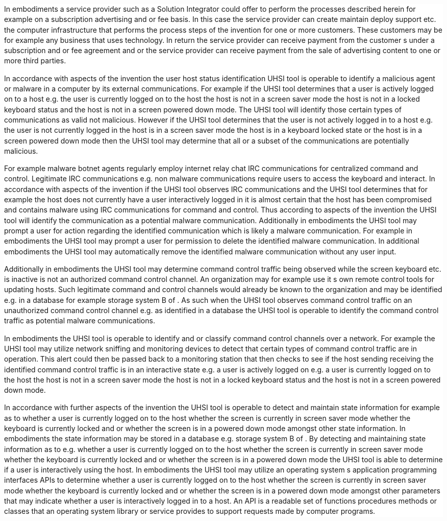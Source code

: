 In embodiments a service provider such as a Solution Integrator could offer to perform the processes described herein for example on a subscription advertising and or fee basis. In this case the service provider can create maintain deploy support etc. the computer infrastructure that performs the process steps of the invention for one or more customers. These customers may be for example any business that uses technology. In return the service provider can receive payment from the customer s under a subscription and or fee agreement and or the service provider can receive payment from the sale of advertising content to one or more third parties.

In accordance with aspects of the invention the user host status identification UHSI tool is operable to identify a malicious agent or malware in a computer by its external communications. For example if the UHSI tool determines that a user is actively logged on to a host e.g. the user is currently logged on to the host the host is not in a screen saver mode the host is not in a locked keyboard status and the host is not in a screen powered down mode. The UHSI tool will identify those certain types of communications as valid not malicious. However if the UHSI tool determines that the user is not actively logged in to a host e.g. the user is not currently logged in the host is in a screen saver mode the host is in a keyboard locked state or the host is in a screen powered down mode then the UHSI tool may determine that all or a subset of the communications are potentially malicious.

For example malware botnet agents regularly employ internet relay chat IRC communications for centralized command and control. Legitimate IRC communications e.g. non malware communications require users to access the keyboard and interact. In accordance with aspects of the invention if the UHSI tool observes IRC communications and the UHSI tool determines that for example the host does not currently have a user interactively logged in it is almost certain that the host has been compromised and contains malware using IRC communications for command and control. Thus according to aspects of the invention the UHSI tool will identify the communication as a potential malware communication. Additionally in embodiments the UHSI tool may prompt a user for action regarding the identified communication which is likely a malware communication. For example in embodiments the UHSI tool may prompt a user for permission to delete the identified malware communication. In additional embodiments the UHSI tool may automatically remove the identified malware communication without any user input.

Additionally in embodiments the UHSI tool may determine command control traffic being observed while the screen keyboard etc. is inactive is not an authorized command control channel. An organization may for example use it s own remote control tools for updating hosts. Such legitimate command and control channels would already be known to the organization and may be identified e.g. in a database for example storage system B of . As such when the UHSI tool observes command control traffic on an unauthorized command control channel e.g. as identified in a database the UHSI tool is operable to identify the command control traffic as potential malware communications.

In embodiments the UHSI tool is operable to identify and or classify command control channels over a network. For example the UHSI tool may utilize network sniffing and monitoring devices to detect that certain types of command control traffic are in operation. This alert could then be passed back to a monitoring station that then checks to see if the host sending receiving the identified command control traffic is in an interactive state e.g. a user is actively logged on e.g. a user is currently logged on to the host the host is not in a screen saver mode the host is not in a locked keyboard status and the host is not in a screen powered down mode.

In accordance with further aspects of the invention the UHSI tool is operable to detect and maintain state information for example as to whether a user is currently logged on to the host whether the screen is currently in screen saver mode whether the keyboard is currently locked and or whether the screen is in a powered down mode amongst other state information. In embodiments the state information may be stored in a database e.g. storage system B of . By detecting and maintaining state information as to e.g. whether a user is currently logged on to the host whether the screen is currently in screen saver mode whether the keyboard is currently locked and or whether the screen is in a powered down mode the UHSI tool is able to determine if a user is interactively using the host. In embodiments the UHSI tool may utilize an operating system s application programming interfaces APIs to determine whether a user is currently logged on to the host whether the screen is currently in screen saver mode whether the keyboard is currently locked and or whether the screen is in a powered down mode amongst other parameters that may indicate whether a user is interactively logged in to a host. An API is a readable set of functions procedures methods or classes that an operating system library or service provides to support requests made by computer programs.

